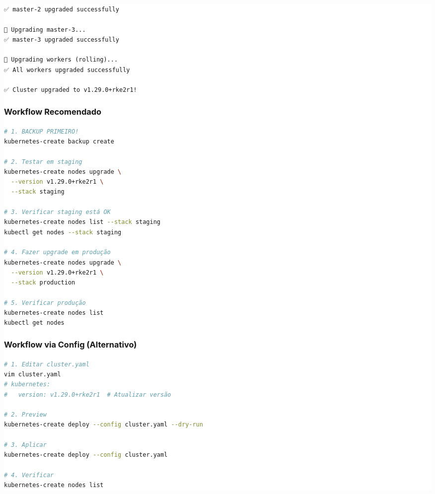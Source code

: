 ```
✅ master-2 upgraded successfully

🔄 Upgrading master-3...
✅ master-3 upgraded successfully

🔄 Upgrading workers (rolling)...
✅ All workers upgraded successfully

✅ Cluster upgraded to v1.29.0+rke2r1!
```

### Workflow Recomendado

```bash
# 1. BACKUP PRIMEIRO!
kubernetes-create backup create

# 2. Testar em staging
kubernetes-create nodes upgrade \
  --version v1.29.0+rke2r1 \
  --stack staging

# 3. Verificar staging está OK
kubernetes-create nodes list --stack staging
kubectl get nodes --stack staging

# 4. Fazer upgrade em produção
kubernetes-create nodes upgrade \
  --version v1.29.0+rke2r1 \
  --stack production

# 5. Verificar produção
kubernetes-create nodes list
kubectl get nodes
```

### Workflow via Config (Alternativo)

```bash
# 1. Editar cluster.yaml
vim cluster.yaml
# kubernetes:
#   version: v1.29.0+rke2r1  # Atualizar versão

# 2. Preview
kubernetes-create deploy --config cluster.yaml --dry-run

# 3. Aplicar
kubernetes-create deploy --config cluster.yaml

# 4. Verificar
kubernetes-create nodes list
```
